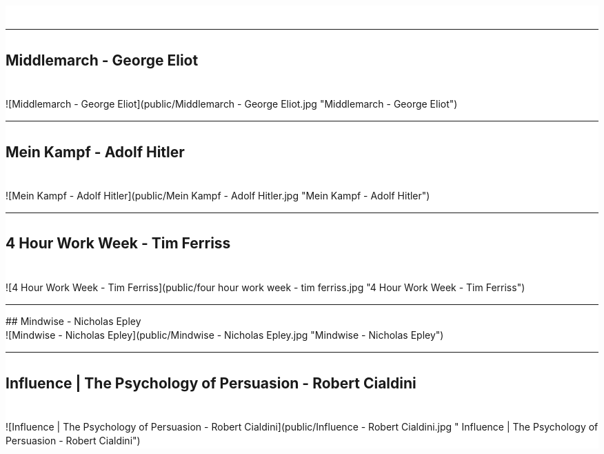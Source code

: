 



<br>

<hr>

## Middlemarch - George Eliot

<br>
![Middlemarch - George Eliot](public/Middlemarch - George Eliot.jpg "Middlemarch - George Eliot")



<br>
<hr>

## Mein Kampf - Adolf Hitler

<br>
![Mein Kampf - Adolf Hitler](public/Mein Kampf - Adolf Hitler.jpg "Mein Kampf - Adolf Hitler")



<br>
<hr>

## 4 Hour Work Week - Tim Ferriss

<br>
![4 Hour Work Week - Tim Ferriss](public/four hour work week - tim ferriss.jpg "4 Hour Work Week - Tim Ferriss")



<br>

<hr>
## Mindwise - Nicholas Epley

<br>
![Mindwise - Nicholas Epley](public/Mindwise - Nicholas Epley.jpg "Mindwise - Nicholas Epley")



<br>
<hr>

## Influence | The Psychology of Persuasion - Robert Cialdini

<br>
![Influence | The Psychology of Persuasion - Robert Cialdini](public/Influence - Robert Cialdini.jpg " Influence | The Psychology of Persuasion - Robert Cialdini")



